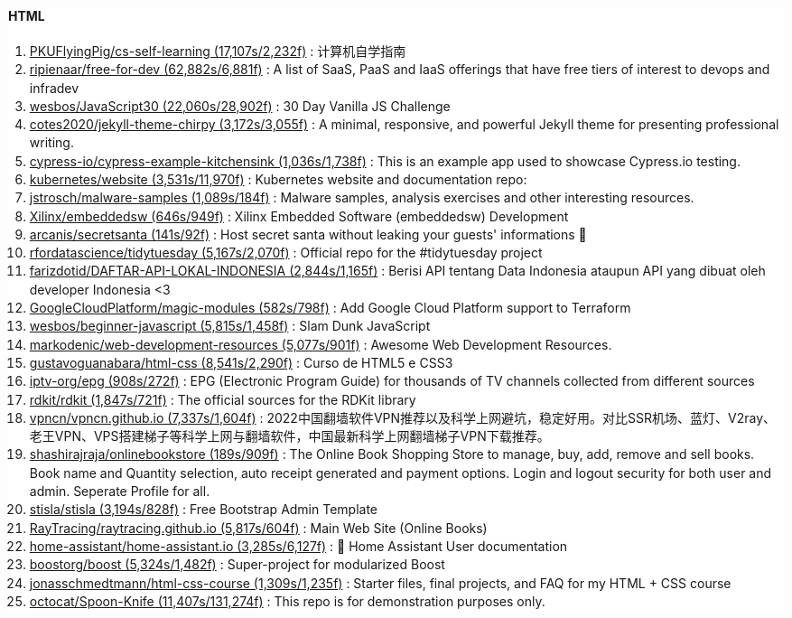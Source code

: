 #### HTML
1. [PKUFlyingPig/cs-self-learning (17,107s/2,232f)](https://github.com/PKUFlyingPig/cs-self-learning) : 计算机自学指南
2. [ripienaar/free-for-dev (62,882s/6,881f)](https://github.com/ripienaar/free-for-dev) : A list of SaaS, PaaS and IaaS offerings that have free tiers of interest to devops and infradev
3. [wesbos/JavaScript30 (22,060s/28,902f)](https://github.com/wesbos/JavaScript30) : 30 Day Vanilla JS Challenge
4. [cotes2020/jekyll-theme-chirpy (3,172s/3,055f)](https://github.com/cotes2020/jekyll-theme-chirpy) : A minimal, responsive, and powerful Jekyll theme for presenting professional writing.
5. [cypress-io/cypress-example-kitchensink (1,036s/1,738f)](https://github.com/cypress-io/cypress-example-kitchensink) : This is an example app used to showcase Cypress.io testing.
6. [kubernetes/website (3,531s/11,970f)](https://github.com/kubernetes/website) : Kubernetes website and documentation repo:
7. [jstrosch/malware-samples (1,089s/184f)](https://github.com/jstrosch/malware-samples) : Malware samples, analysis exercises and other interesting resources.
8. [Xilinx/embeddedsw (646s/949f)](https://github.com/Xilinx/embeddedsw) : Xilinx Embedded Software (embeddedsw) Development
9. [arcanis/secretsanta (141s/92f)](https://github.com/arcanis/secretsanta) : Host secret santa without leaking your guests' informations 🎄
10. [rfordatascience/tidytuesday (5,167s/2,070f)](https://github.com/rfordatascience/tidytuesday) : Official repo for the #tidytuesday project
11. [farizdotid/DAFTAR-API-LOKAL-INDONESIA (2,844s/1,165f)](https://github.com/farizdotid/DAFTAR-API-LOKAL-INDONESIA) : Berisi API tentang Data Indonesia ataupun API yang dibuat oleh developer Indonesia <3
12. [GoogleCloudPlatform/magic-modules (582s/798f)](https://github.com/GoogleCloudPlatform/magic-modules) : Add Google Cloud Platform support to Terraform
13. [wesbos/beginner-javascript (5,815s/1,458f)](https://github.com/wesbos/beginner-javascript) : Slam Dunk JavaScript
14. [markodenic/web-development-resources (5,077s/901f)](https://github.com/markodenic/web-development-resources) : Awesome Web Development Resources.
15. [gustavoguanabara/html-css (8,541s/2,290f)](https://github.com/gustavoguanabara/html-css) : Curso de HTML5 e CSS3
16. [iptv-org/epg (908s/272f)](https://github.com/iptv-org/epg) : EPG (Electronic Program Guide) for thousands of TV channels collected from different sources
17. [rdkit/rdkit (1,847s/721f)](https://github.com/rdkit/rdkit) : The official sources for the RDKit library
18. [vpncn/vpncn.github.io (7,337s/1,604f)](https://github.com/vpncn/vpncn.github.io) : 2022中国翻墙软件VPN推荐以及科学上网避坑，稳定好用。对比SSR机场、蓝灯、V2ray、老王VPN、VPS搭建梯子等科学上网与翻墙软件，中国最新科学上网翻墙梯子VPN下载推荐。
19. [shashirajraja/onlinebookstore (189s/909f)](https://github.com/shashirajraja/onlinebookstore) : The Online Book Shopping Store to manage, buy, add, remove and sell books. Book name and Quantity selection, auto receipt generated and payment options. Login and logout security for both user and admin. Seperate Profile for all.
20. [stisla/stisla (3,194s/828f)](https://github.com/stisla/stisla) : Free Bootstrap Admin Template
21. [RayTracing/raytracing.github.io (5,817s/604f)](https://github.com/RayTracing/raytracing.github.io) : Main Web Site (Online Books)
22. [home-assistant/home-assistant.io (3,285s/6,127f)](https://github.com/home-assistant/home-assistant.io) : 📘 Home Assistant User documentation
23. [boostorg/boost (5,324s/1,482f)](https://github.com/boostorg/boost) : Super-project for modularized Boost
24. [jonasschmedtmann/html-css-course (1,309s/1,235f)](https://github.com/jonasschmedtmann/html-css-course) : Starter files, final projects, and FAQ for my HTML + CSS course
25. [octocat/Spoon-Knife (11,407s/131,274f)](https://github.com/octocat/Spoon-Knife) : This repo is for demonstration purposes only.

